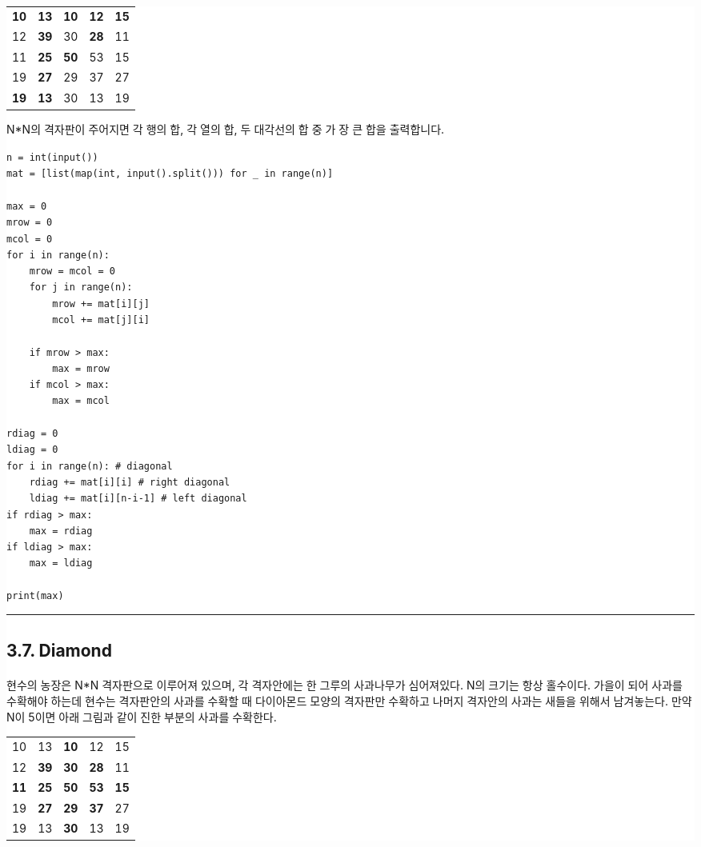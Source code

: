 | | | | | |
|-|-|-|-|-|
|**10**|**13**|**10**|**12**|**15**|
|12|**39**|30|**28**|11|
|11|**25**|**50**|53|15|
|19|**27**|29|37|27|
|**19**|**13**|30|13|19|

N\*N의 격자판이 주어지면 각 행의 합, 각 열의 합, 두 대각선의 합 중 가 장 큰 합을 출력합니다.
```
n = int(input())
mat = [list(map(int, input().split())) for _ in range(n)]

max = 0
mrow = 0
mcol = 0
for i in range(n):
    mrow = mcol = 0
    for j in range(n):
        mrow += mat[i][j]
        mcol += mat[j][i]
    
    if mrow > max:
        max = mrow
    if mcol > max:
        max = mcol

rdiag = 0
ldiag = 0
for i in range(n): # diagonal
    rdiag += mat[i][i] # right diagonal
    ldiag += mat[i][n-i-1] # left diagonal
if rdiag > max:
    max = rdiag
if ldiag > max:
    max = ldiag

print(max)
```
---

## 3.7. Diamond
현수의 농장은 N\*N 격자판으로 이루어져 있으며, 각 격자안에는 한 그루의 사과나무가 심어져있다. N의 크기는 항상 홀수이다.
가을이 되어 사과를 수확해야 하는데 현수는 격자판안의 사과를 수확할 때 다이아몬드 모양의 격자판만 수확하고 나머지 격자안의 사과는 새들을 위해서 남겨놓는다.
만약 N이 5이면 아래 그림과 같이 진한 부분의 사과를 수확한다.

| | | | | |
|-|-|-|-|-|
|10|13|**10**|12|15|
|12|**39**|**30**|**28**|11|
|**11**|**25**|**50**|**53**|**15**|
|19|**27**|**29**|**37**|27|
|19|13|**30**|13|19|
